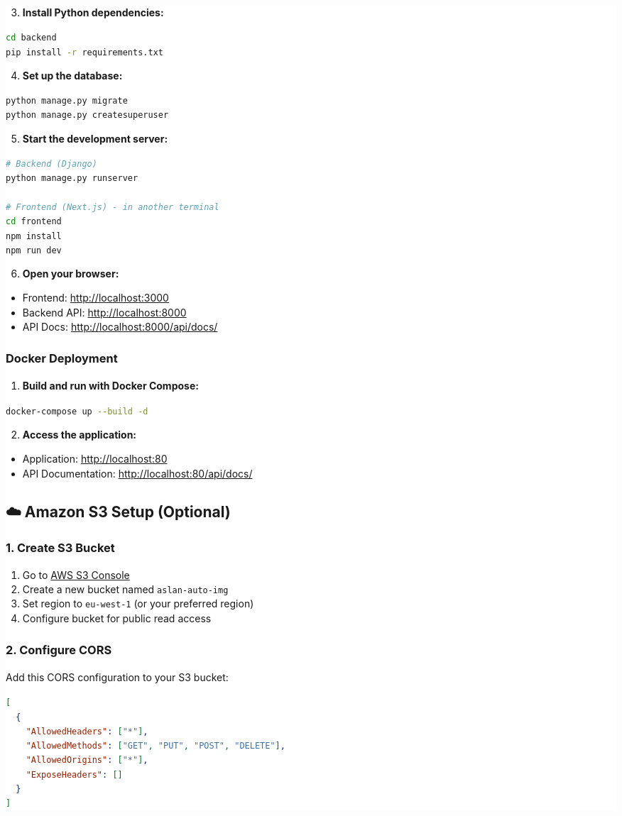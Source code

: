 3. **Install Python dependencies:**
```bash
cd backend
pip install -r requirements.txt
```

4. **Set up the database:**
```bash
python manage.py migrate
python manage.py createsuperuser
```

5. **Start the development server:**
```bash
# Backend (Django)
python manage.py runserver

# Frontend (Next.js) - in another terminal
cd frontend
npm install
npm run dev
```

6. **Open your browser:**
- Frontend: [http://localhost:3000](http://localhost:3000)
- Backend API: [http://localhost:8000](http://localhost:8000)
- API Docs: [http://localhost:8000/api/docs/](http://localhost:8000/api/docs/)

### Docker Deployment

1. **Build and run with Docker Compose:**
```bash
docker-compose up --build -d
```

2. **Access the application:**
- Application: [http://localhost:80](http://localhost:80)
- API Documentation: [http://localhost:80/api/docs/](http://localhost:80/api/docs/)

## ☁️ Amazon S3 Setup (Optional)

### 1. Create S3 Bucket
1. Go to [AWS S3 Console](https://console.aws.amazon.com/s3/)
2. Create a new bucket named `aslan-auto-img`
3. Set region to `eu-west-1` (or your preferred region)
4. Configure bucket for public read access

### 2. Configure CORS
Add this CORS configuration to your S3 bucket:
```json
[
  {
    "AllowedHeaders": ["*"],
    "AllowedMethods": ["GET", "PUT", "POST", "DELETE"],
    "AllowedOrigins": ["*"],
    "ExposeHeaders": []
  }
]
```
